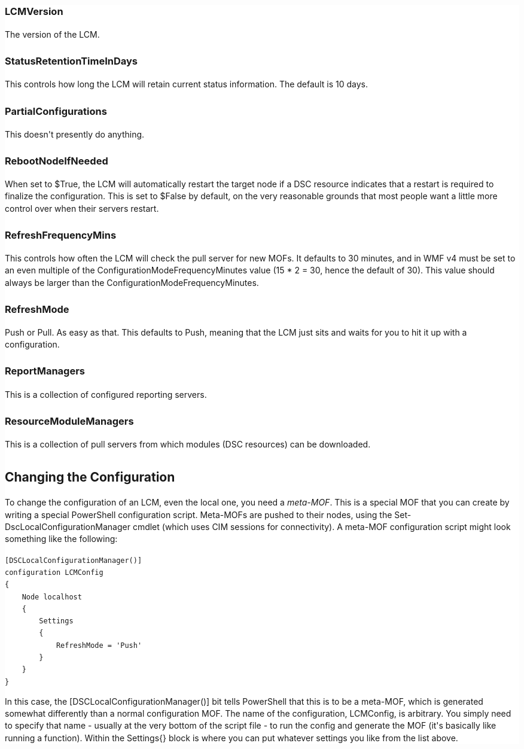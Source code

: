 ### LCMVersion
The version of the LCM.

### StatusRetentionTimeInDays
This controls how long the LCM will retain current status information. The default is 10 days.

### PartialConfigurations
This doesn't presently do anything.

### RebootNodeIfNeeded
When set to $True, the LCM will automatically restart the target node if a DSC resource indicates that a restart is required to finalize the configuration. This is set to $False by default, on the very reasonable grounds that most people want a little more control over when their servers restart.

### RefreshFrequencyMins
This controls how often the LCM will check the pull server for new MOFs. It defaults to 30 minutes, and in WMF v4 must be set to an even multiple of the ConfigurationModeFrequencyMinutes value (15 * 2 = 30, hence the default of 30). This value should always be larger than the ConfigurationModeFrequencyMinutes.

### RefreshMode
Push or Pull. As easy as that. This defaults to Push, meaning that the LCM just sits and waits for you to hit it up with a configuration.

### ReportManagers
This is a collection of configured reporting servers.

### ResourceModuleManagers
This is a collection of pull servers from which modules (DSC resources) can be downloaded.

## Changing the Configuration
To change the configuration of an LCM, even the local one, you need a _meta-MOF_. This is a special MOF that you can create by writing a special PowerShell configuration script. Meta-MOFs are pushed to their nodes, using the Set-DscLocalConfigurationManager cmdlet (which uses CIM sessions for connectivity). A meta-MOF configuration script might look something like the following:

```
[DSCLocalConfigurationManager()]
configuration LCMConfig
{
    Node localhost
    {
        Settings
        {
            RefreshMode = 'Push'
        }
    }
}
```
In this case, the [DSCLocalConfigurationManager()] bit tells PowerShell that this is to be a meta-MOF, which is generated somewhat differently than a normal configuration MOF. The name of the configuration, LCMConfig, is arbitrary. You simply need to specify that name - usually at the very bottom of the script file - to run the config and generate the MOF (it's basically like running a function). Within the Settings{} block is where you can put whatever settings you like from the list above.
